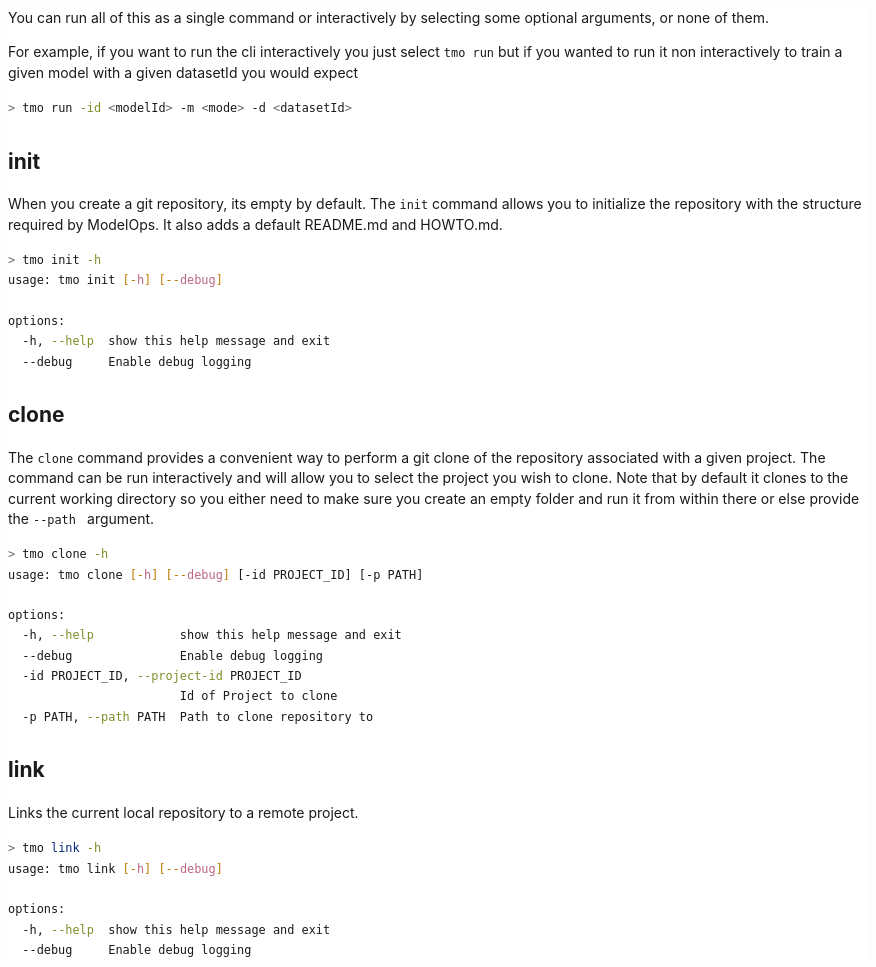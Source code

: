 You can run all of this as a single command or interactively by selecting some optional arguments, or none of them.

For example, if you want to run the cli interactively you just select `tmo run` but if you wanted to run it non interactively to train a given model with a given datasetId you would expect
```bash
> tmo run -id <modelId> -m <mode> -d <datasetId>
```

## init<a id="init"></a>

When you create a git repository, its empty by default. The `init` command allows you to initialize the repository with the structure required by ModelOps. It also adds a default README.md and HOWTO.md.

```bash
> tmo init -h
usage: tmo init [-h] [--debug]

options:
  -h, --help  show this help message and exit
  --debug     Enable debug logging
```

## clone<a id="clone"></a>

The `clone` command provides a convenient way to perform a git clone of the repository associated with a given project. The command can be run interactively and will allow you to select the project you wish to clone. Note that by default it clones to the current working directory so you either need to make sure you create an empty folder and run it from within there or else provide the `--path ` argument.

```bash
> tmo clone -h
usage: tmo clone [-h] [--debug] [-id PROJECT_ID] [-p PATH]

options:
  -h, --help            show this help message and exit
  --debug               Enable debug logging
  -id PROJECT_ID, --project-id PROJECT_ID
                        Id of Project to clone
  -p PATH, --path PATH  Path to clone repository to
```

## link<a id="link"></a>

Links the current local repository to a remote project.

```bash
> tmo link -h
usage: tmo link [-h] [--debug]

options:
  -h, --help  show this help message and exit
  --debug     Enable debug logging
```
